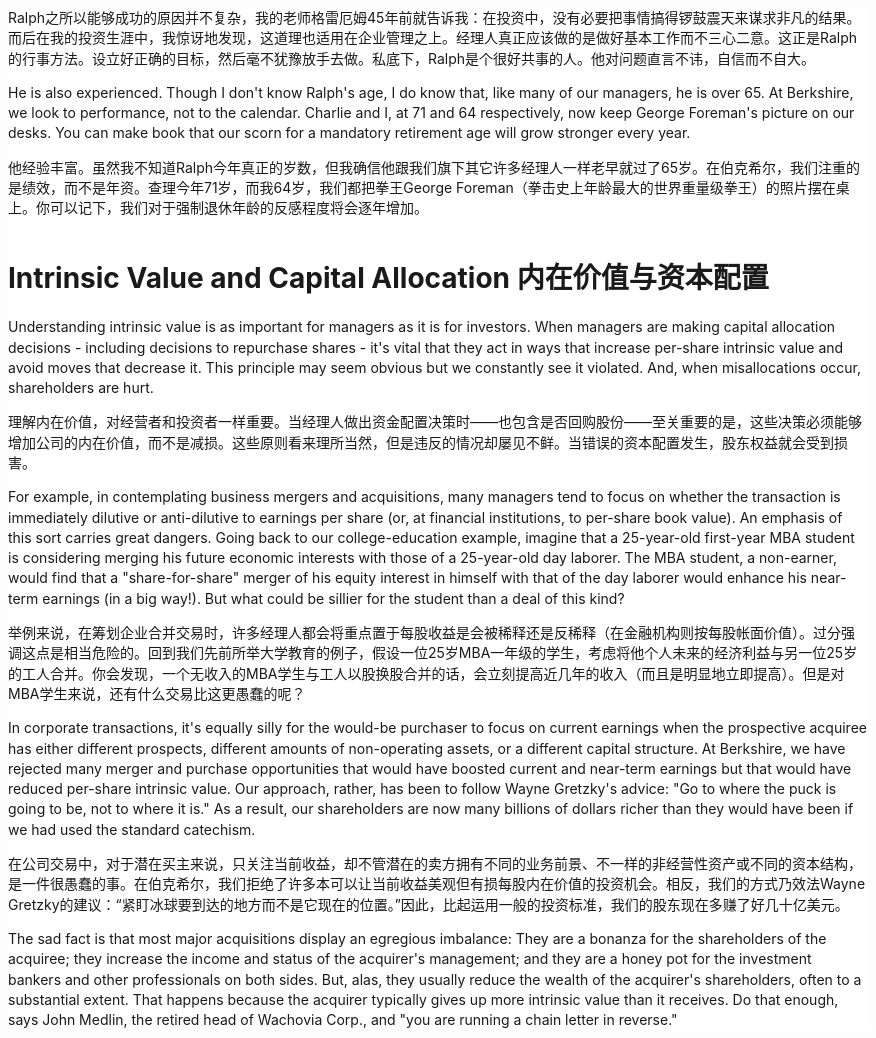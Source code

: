 Ralph之所以能够成功的原因并不复杂，我的老师格雷厄姆45年前就告诉我：在投资中，没有必要把事情搞得锣鼓震天来谋求非凡的结果。而后在我的投资生涯中，我惊讶地发现，这道理也适用在企业管理之上。经理人真正应该做的是做好基本工作而不三心二意。这正是Ralph的行事方法。设立好正确的目标，然后毫不犹豫放手去做。私底下，Ralph是个很好共事的人。他对问题直言不讳，自信而不自大。

He is also experienced. Though I don't know Ralph's age, I do know that, like many of our managers, he is over 65. At Berkshire, we look to performance, not to the calendar. Charlie and I, at 71 and 64 respectively, now keep George Foreman's picture on our desks. You can make book that our scorn for a mandatory retirement age will grow stronger every year.

他经验丰富。虽然我不知道Ralph今年真正的岁数，但我确信他跟我们旗下其它许多经理人一样老早就过了65岁。在伯克希尔，我们注重的是绩效，而不是年资。查理今年71岁，而我64岁，我们都把拳王George Foreman（拳击史上年龄最大的世界重量级拳王）的照片摆在桌上。你可以记下，我们对于强制退休年龄的反感程度将会逐年增加。

# Intrinsic Value and Capital Allocation 内在价值与资本配置

Understanding intrinsic value is as important for managers as it is for investors. When managers are making capital allocation decisions - including decisions to repurchase shares - it's vital that they act in ways that increase per-share intrinsic value and avoid moves that decrease it. This principle may seem obvious but we constantly see it violated. And, when misallocations occur, shareholders are hurt.

理解内在价值，对经营者和投资者一样重要。当经理人做出资金配置决策时——也包含是否回购股份——至关重要的是，这些决策必须能够增加公司的内在价值，而不是减损。这些原则看来理所当然，但是违反的情况却屡见不鲜。当错误的资本配置发生，股东权益就会受到损害。

For example, in contemplating business mergers and acquisitions, many managers tend to focus on whether the transaction is immediately dilutive or anti-dilutive to earnings per share (or, at financial institutions, to per-share book value). An emphasis of this sort carries great dangers. Going back to our college-education example, imagine that a 25-year-old first-year MBA student is considering merging his future economic interests with those of a 25-year-old day laborer. The MBA student, a non-earner, would find that a "share-for-share" merger of his equity interest in himself with that of the day laborer would enhance his near-term earnings (in a big way!). But what could be sillier for the student than a deal of this kind?

举例来说，在筹划企业合并交易时，许多经理人都会将重点置于每股收益是会被稀释还是反稀释（在金融机构则按每股帐面价值）。过分强调这点是相当危险的。回到我们先前所举大学教育的例子，假设一位25岁MBA一年级的学生，考虑将他个人未来的经济利益与另一位25岁的工人合并。你会发现，一个无收入的MBA学生与工人以股换股合并的话，会立刻提高近几年的收入（而且是明显地立即提高）。但是对MBA学生来说，还有什么交易比这更愚蠢的呢？

In corporate transactions, it's equally silly for the would-be purchaser to focus on current earnings when the prospective acquiree has either different prospects, different amounts of non-operating assets, or a different capital structure. At Berkshire, we have rejected many merger and purchase opportunities that would have boosted current and near-term earnings but that would have reduced per-share intrinsic value. Our approach, rather, has been to follow Wayne Gretzky's advice: "Go to where the puck is going to be, not to where it is." As a result, our shareholders are now many billions of dollars richer than they would have been if we had used the standard catechism.

在公司交易中，对于潜在买主来说，只关注当前收益，却不管潜在的卖方拥有不同的业务前景、不一样的非经营性资产或不同的资本结构，是一件很愚蠢的事。在伯克希尔，我们拒绝了许多本可以让当前收益美观但有损每股内在价值的投资机会。相反，我们的方式乃效法Wayne Gretzky的建议：“紧盯冰球要到达的地方而不是它现在的位置。”因此，比起运用一般的投资标准，我们的股东现在多赚了好几十亿美元。

The sad fact is that most major acquisitions display an egregious imbalance: They are a bonanza for the shareholders of the acquiree; they increase the income and status of the acquirer's management; and they are a honey pot for the investment bankers and other professionals on both sides. But, alas, they usually reduce the wealth of the acquirer's shareholders, often to a substantial extent. That happens because the acquirer typically gives up more intrinsic value than it receives. Do that enough, says John Medlin, the retired head of Wachovia Corp., and "you are running a chain letter in reverse."
